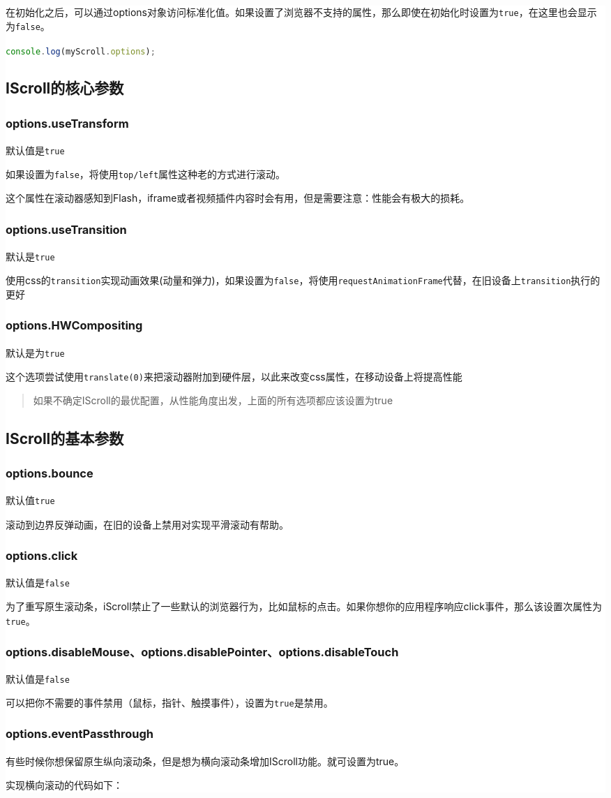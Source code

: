 在初始化之后，可以通过options对象访问标准化值。如果设置了浏览器不支持的属性，那么即使在初始化时设置为`true`，在这里也会显示为`false`。

```js
console.log(myScroll.options);
```

## IScroll的核心参数

### options.useTransform

默认值是`true`

如果设置为`false`，将使用`top/left`属性这种老的方式进行滚动。 

这个属性在滚动器感知到Flash，iframe或者视频插件内容时会有用，但是需要注意：性能会有极大的损耗。

### options.useTransition

默认是`true`

使用css的`transition`实现动画效果(动量和弹力)，如果设置为`false`，将使用`requestAnimationFrame`代替，在旧设备上`transition`执行的更好

### options.HWCompositing

默认是为`true`

这个选项尝试使用`translate(0)`来把滚动器附加到硬件层，以此来改变css属性，在移动设备上将提高性能

> 如果不确定IScroll的最优配置，从性能角度出发，上面的所有选项都应该设置为true

## IScroll的基本参数

### options.bounce

默认值`true`

滚动到边界反弹动画，在旧的设备上禁用对实现平滑滚动有帮助。

### options.click

默认值是`false`

为了重写原生滚动条，iScroll禁止了一些默认的浏览器行为，比如鼠标的点击。如果你想你的应用程序响应click事件，那么该设置次属性为`true`。

### options.disableMouse、options.disablePointer、options.disableTouch

默认值是`false`

可以把你不需要的事件禁用（鼠标，指针、触摸事件），设置为`true`是禁用。

### options.eventPassthrough

有些时候你想保留原生纵向滚动条，但是想为横向滚动条增加IScroll功能。就可设置为true。

实现横向滚动的代码如下：
